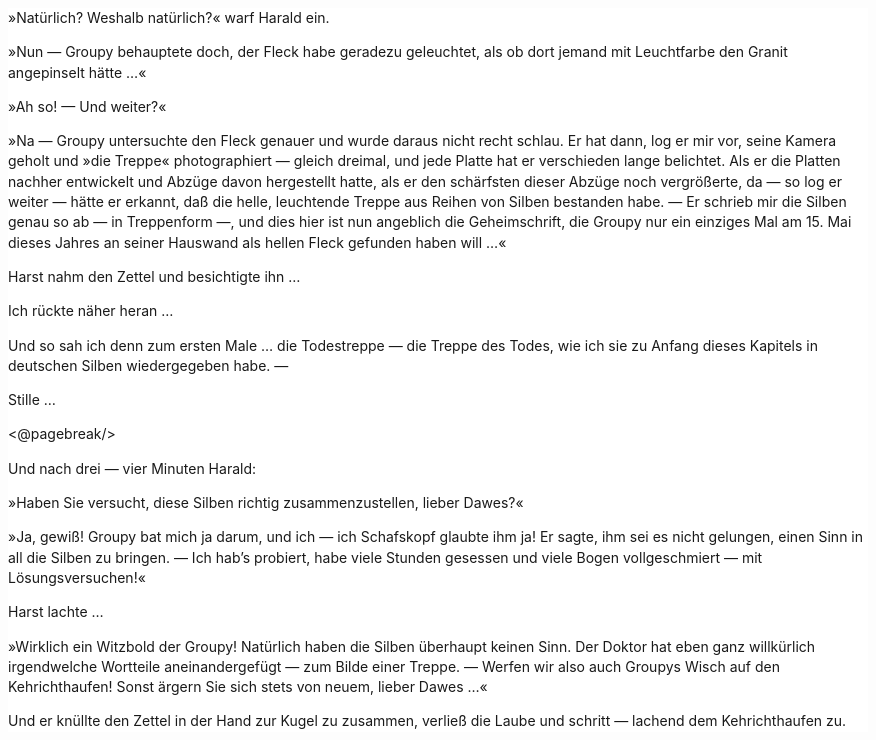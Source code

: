 »Natürlich? Weshalb natürlich?« warf Harald ein.

»Nun — Groupy behauptete doch, der Fleck habe geradezu
geleuchtet, als ob dort jemand mit Leuchtfarbe den Granit
angepinselt hätte …«

»Ah so! — Und weiter?«

»Na — Groupy untersuchte den Fleck genauer und
wurde daraus nicht recht schlau. Er hat dann, log er mir vor,
seine Kamera geholt und »die Treppe« photographiert —
gleich dreimal, und jede Platte hat er verschieden lange belichtet.
Als er die Platten nachher entwickelt und Abzüge
davon hergestellt hatte, als er den schärfsten dieser Abzüge
noch vergrößerte, da — so log er weiter — hätte er erkannt,
daß die helle, leuchtende Treppe aus Reihen von Silben bestanden
habe. — Er schrieb mir die Silben genau so ab —
in Treppenform —, und dies hier ist nun angeblich die Geheimschrift,
die Groupy nur ein einziges Mal am 15. Mai
dieses Jahres an seiner Hauswand als hellen Fleck gefunden
haben will …«

Harst nahm den Zettel und besichtigte ihn …

Ich rückte näher heran …

Und so sah ich denn zum ersten Male … die Todestreppe
— die Treppe des Todes, wie ich sie zu Anfang dieses
Kapitels in deutschen Silben wiedergegeben habe. —

Stille …

<@pagebreak/>

Und nach drei — vier Minuten Harald:

»Haben Sie versucht, diese Silben richtig zusammenzustellen,
lieber Dawes?«

»Ja, gewiß! Groupy bat mich ja darum, und ich —
ich Schafskopf glaubte ihm ja! Er sagte, ihm sei es nicht
gelungen, einen Sinn in all die Silben zu bringen. — Ich
hab’s probiert, habe viele Stunden gesessen und viele Bogen
vollgeschmiert — mit Lösungsversuchen!«

Harst lachte …

»Wirklich ein Witzbold der Groupy! Natürlich haben
die Silben überhaupt keinen Sinn. Der Doktor hat eben
ganz willkürlich irgendwelche Wortteile aneinandergefügt —
zum Bilde einer Treppe. — Werfen wir also auch Groupys
Wisch auf den Kehrichthaufen! Sonst ärgern Sie sich stets
von neuem, lieber Dawes …«

Und er knüllte den Zettel in der Hand zur Kugel zu
zusammen, verließ die Laube und schritt — lachend dem
Kehrichthaufen zu.
